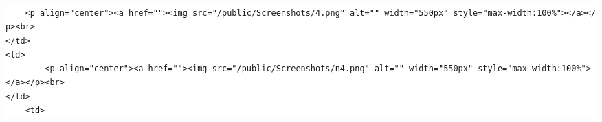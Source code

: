         <p align="center"><a href=""><img src="/public/Screenshots/4.png" alt="" width="550px" style="max-width:100%"></a></p><br>
    </td>
    <td>
            <p align="center"><a href=""><img src="/public/Screenshots/n4.png" alt="" width="550px" style="max-width:100%"></a></p><br>
    </td>
        <td>